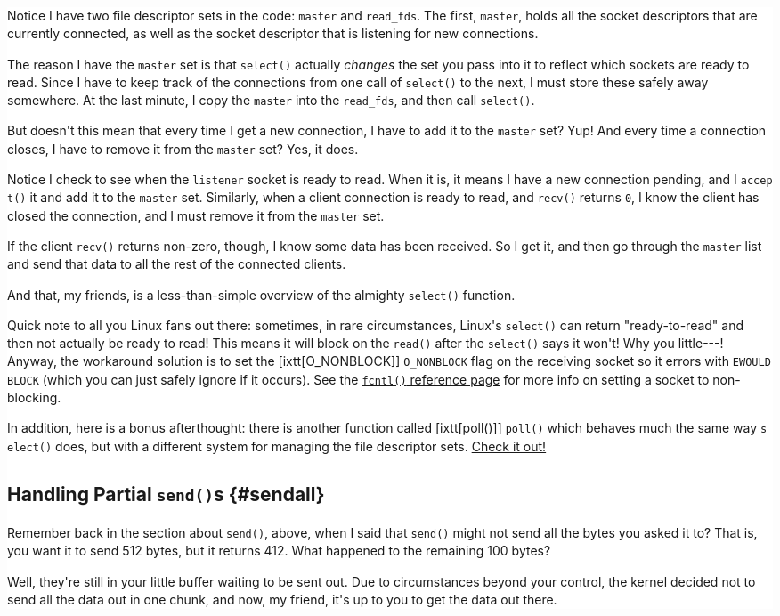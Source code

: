 Notice I have two file descriptor sets in the code: `master` and
`read_fds`. The first, `master`, holds all the socket descriptors that
are currently connected, as well as the socket descriptor that is
listening for new connections.

The reason I have the `master` set is that `select()` actually _changes_
the set you pass into it to reflect which sockets are ready to read.
Since I have to keep track of the connections from one call of
`select()` to the next, I must store these safely away somewhere. At the
last minute, I copy the `master` into the `read_fds`, and then call
`select()`.

But doesn't this mean that every time I get a new connection, I have to
add it to the `master` set? Yup! And every time a connection closes, I
have to remove it from the `master` set? Yes, it does.

Notice I check to see when the `listener` socket is ready to read. When
it is, it means I have a new connection pending, and I `accept()` it and
add it to the `master` set. Similarly, when a client connection is ready
to read, and `recv()` returns `0`, I know the client has closed the
connection, and I must remove it from the `master` set.

If the client `recv()` returns non-zero, though, I know some data has
been received. So I get it, and then go through the `master` list and
send that data to all the rest of the connected clients.

And that, my friends, is a less-than-simple overview of the almighty
`select()` function.

Quick note to all you Linux fans out there: sometimes, in rare
circumstances, Linux's `select()` can return "ready-to-read" and then
not actually be ready to read! This means it will block on the `read()`
after the `select()` says it won't! Why you little---! Anyway, the
workaround solution is to set the [ixtt[O\_NONBLOCK]] `O_NONBLOCK` flag
on the receiving socket so it errors with `EWOULDBLOCK` (which you can
just safely ignore if it occurs). See the [`fcntl()` reference
page](#fcntlman) for more info on setting a socket to non-blocking.

In addition, here is a bonus afterthought: there is another function
called [ixtt[poll()]] `poll()` which behaves much the same way
`select()` does, but with a different system for managing the file
descriptor sets. [Check it out!](#pollman)


## Handling Partial `send()`s {#sendall}

Remember back in the [section about `send()`](#sendrecv), above, when I
said that `send()` might not send all the bytes you asked it to? That
is, you want it to send 512 bytes, but it returns 412. What happened to
the remaining 100 bytes?

Well, they're still in your little buffer waiting to be sent out. Due to
circumstances beyond your control, the kernel decided not to send all
the data out in one chunk, and now, my friend, it's up to you to get the
data out there.
